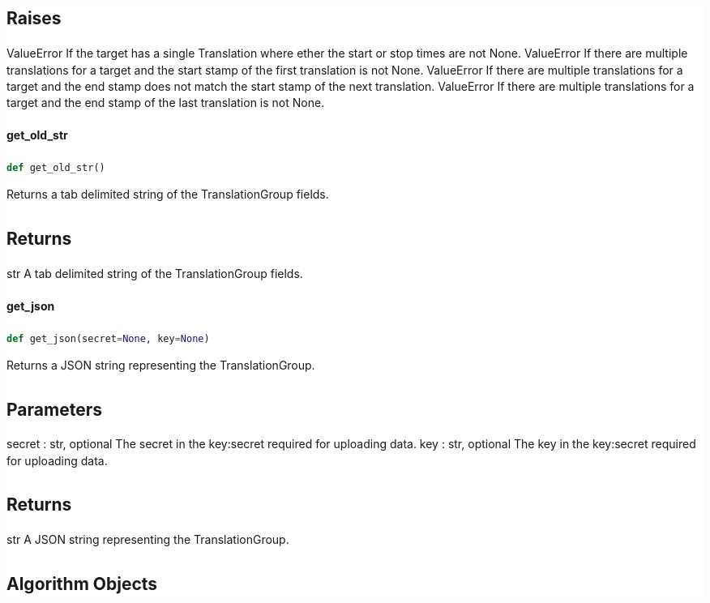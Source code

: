 
Raises
------
ValueError
    If the target has a single Translation where ether the start or stop times are not None.
ValueError
    If there are multiple translations for a target and the start stamp of the first
    translation is not None.
ValueError
    If there are multiple translations for a target and the end stamp does not match the
    start stamp of the next translation.
ValueError
    If there are multiple translations for a target and the end stamp of the last
    translation is not None.

<a id="objects.objects.TranslationGroup.get_old_str"></a>

#### get\_old\_str

```python
def get_old_str()
```

Returns a tab delimited string of the TranslationGroup fields.

Returns
-------
str
    A tab delimited string of the TranslationGroup fields.

<a id="objects.objects.TranslationGroup.get_json"></a>

#### get\_json

```python
def get_json(secret=None, key=None)
```

Returns a JSON string representing the TranslationGroup.

Parameters
----------
secret : str, optional
    The secret in the key:secret required for uploading data.
key : str, optional
    The key in the key:secret required for uploading data.

Returns
-------
str
    A JSON string representing the TranslationGroup.

<a id="objects.objects.Algorithm"></a>

## Algorithm Objects
